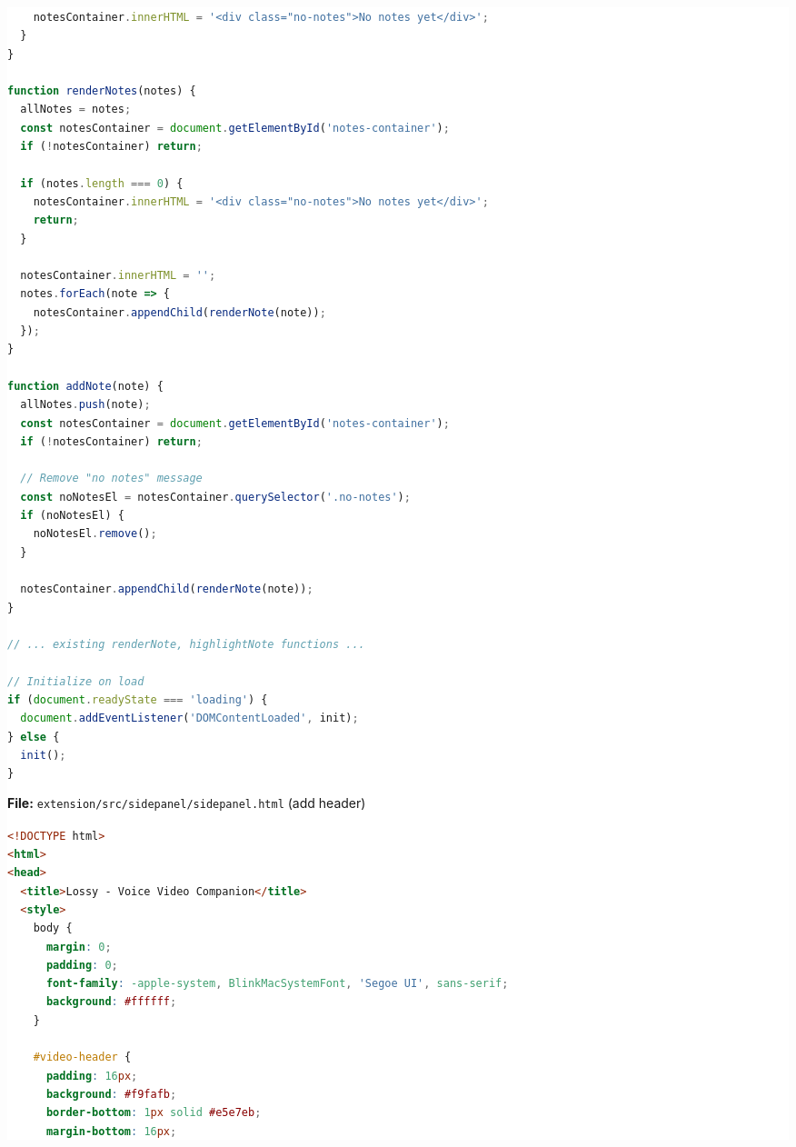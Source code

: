 ```javascript
    notesContainer.innerHTML = '<div class="no-notes">No notes yet</div>';
  }
}

function renderNotes(notes) {
  allNotes = notes;
  const notesContainer = document.getElementById('notes-container');
  if (!notesContainer) return;

  if (notes.length === 0) {
    notesContainer.innerHTML = '<div class="no-notes">No notes yet</div>';
    return;
  }

  notesContainer.innerHTML = '';
  notes.forEach(note => {
    notesContainer.appendChild(renderNote(note));
  });
}

function addNote(note) {
  allNotes.push(note);
  const notesContainer = document.getElementById('notes-container');
  if (!notesContainer) return;

  // Remove "no notes" message
  const noNotesEl = notesContainer.querySelector('.no-notes');
  if (noNotesEl) {
    noNotesEl.remove();
  }

  notesContainer.appendChild(renderNote(note));
}

// ... existing renderNote, highlightNote functions ...

// Initialize on load
if (document.readyState === 'loading') {
  document.addEventListener('DOMContentLoaded', init);
} else {
  init();
}
```

**File:** `extension/src/sidepanel/sidepanel.html` (add header)

```html
<!DOCTYPE html>
<html>
<head>
  <title>Lossy - Voice Video Companion</title>
  <style>
    body {
      margin: 0;
      padding: 0;
      font-family: -apple-system, BlinkMacSystemFont, 'Segoe UI', sans-serif;
      background: #ffffff;
    }

    #video-header {
      padding: 16px;
      background: #f9fafb;
      border-bottom: 1px solid #e5e7eb;
      margin-bottom: 16px;
```